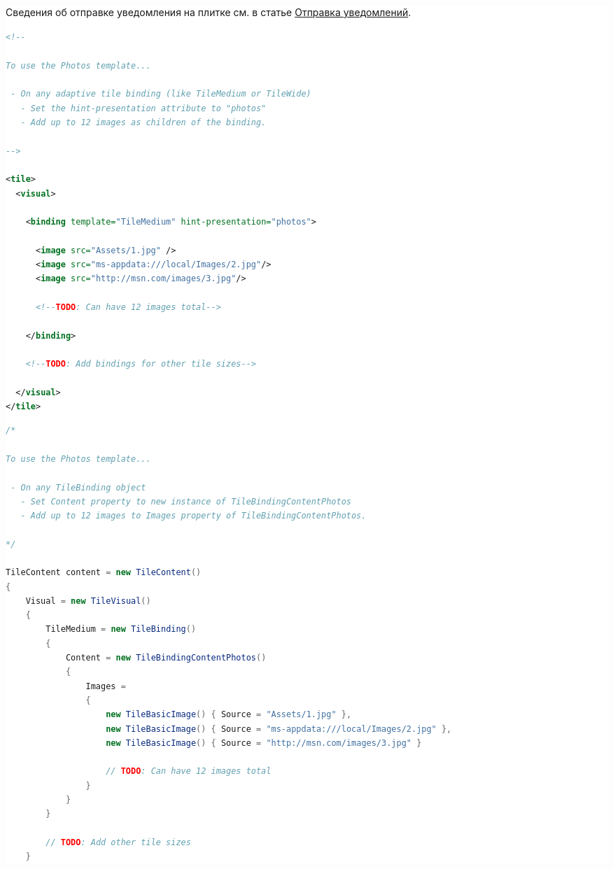 Сведения об отправке уведомления на плитке см. в статье [Отправка уведомлений](index.md).


```xml
<!--
 
To use the Photos template...
 
 - On any adaptive tile binding (like TileMedium or TileWide)
   - Set the hint-presentation attribute to "photos"
   - Add up to 12 images as children of the binding.
    
-->
 
<tile>
  <visual>
     
    <binding template="TileMedium" hint-presentation="photos">
       
      <image src="Assets/1.jpg" />
      <image src="ms-appdata:///local/Images/2.jpg"/>
      <image src="http://msn.com/images/3.jpg"/>
       
      <!--TODO: Can have 12 images total-->
       
    </binding>
     
    <!--TODO: Add bindings for other tile sizes-->
     
  </visual>
</tile>
```

```csharp
/*
 
To use the Photos template...
 
 - On any TileBinding object
   - Set Content property to new instance of TileBindingContentPhotos
   - Add up to 12 images to Images property of TileBindingContentPhotos.
 
*/
 
TileContent content = new TileContent()
{
    Visual = new TileVisual()
    {
        TileMedium = new TileBinding()
        {
            Content = new TileBindingContentPhotos()
            {
                Images =
                {
                    new TileBasicImage() { Source = "Assets/1.jpg" },
                    new TileBasicImage() { Source = "ms-appdata:///local/Images/2.jpg" },
                    new TileBasicImage() { Source = "http://msn.com/images/3.jpg" }
 
                    // TODO: Can have 12 images total
                }
            }
        }
 
        // TODO: Add other tile sizes
    }
```